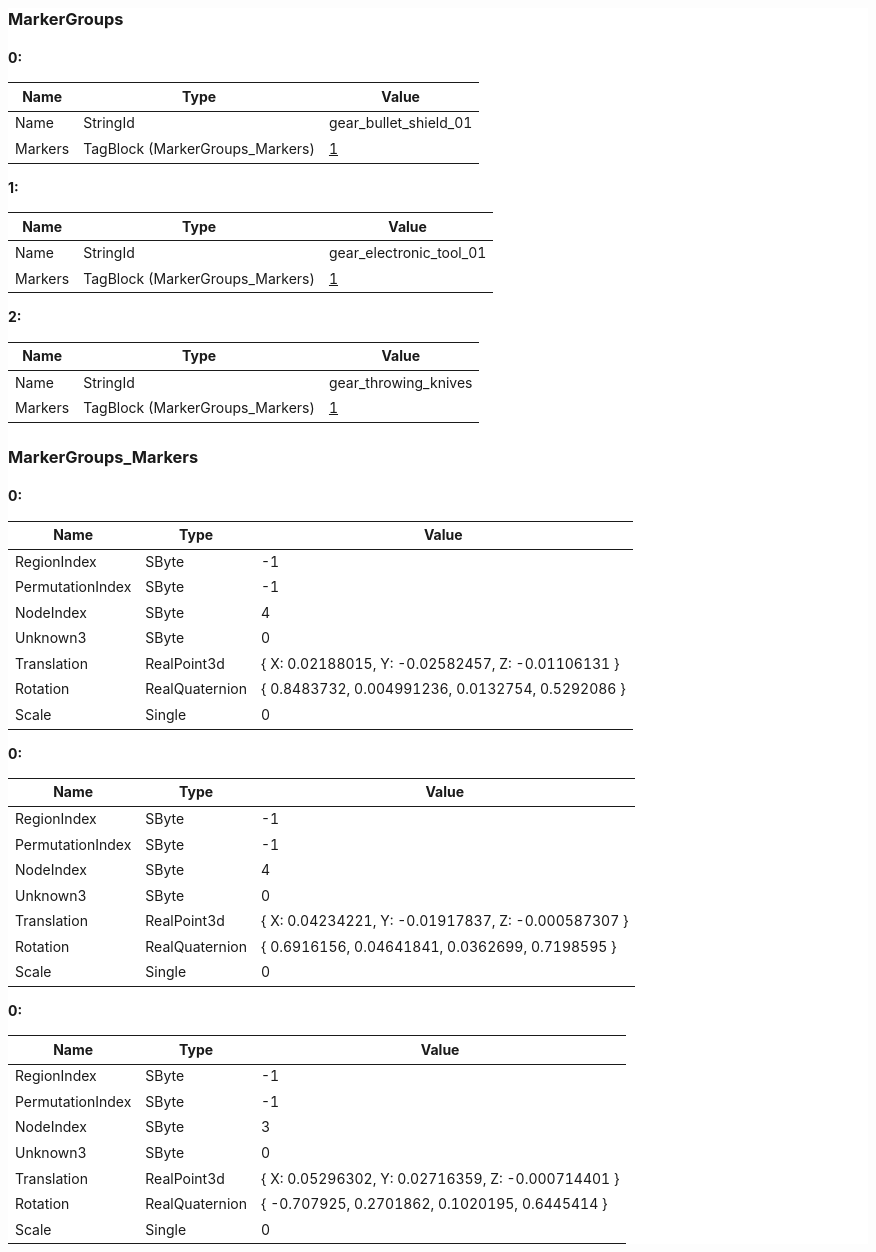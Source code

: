 
### MarkerGroups

**0:**

Name	| Type	| Value
---	|---	|---	|
Name	|StringId	|gear_bullet_shield_01
Markers	|TagBlock (MarkerGroups_Markers)	|[1](#markergroups_markers)


**1:**

Name	| Type	| Value
---	|---	|---	|
Name	|StringId	|gear_electronic_tool_01
Markers	|TagBlock (MarkerGroups_Markers)	|[1](#markergroups_markers)


**2:**

Name	| Type	| Value
---	|---	|---	|
Name	|StringId	|gear_throwing_knives
Markers	|TagBlock (MarkerGroups_Markers)	|[1](#markergroups_markers)


### MarkerGroups_Markers

**0:**

Name	| Type	| Value
---	|---	|---	|
RegionIndex	|SByte	|-1
PermutationIndex	|SByte	|-1
NodeIndex	|SByte	|4
Unknown3	|SByte	|0
Translation	|RealPoint3d	|{ X: 0.02188015, Y: -0.02582457, Z: -0.01106131 }
Rotation	|RealQuaternion	|{ 0.8483732, 0.004991236, 0.0132754, 0.5292086 }
Scale	|Single	|0


**0:**

Name	| Type	| Value
---	|---	|---	|
RegionIndex	|SByte	|-1
PermutationIndex	|SByte	|-1
NodeIndex	|SByte	|4
Unknown3	|SByte	|0
Translation	|RealPoint3d	|{ X: 0.04234221, Y: -0.01917837, Z: -0.000587307 }
Rotation	|RealQuaternion	|{ 0.6916156, 0.04641841, 0.0362699, 0.7198595 }
Scale	|Single	|0


**0:**

Name	| Type	| Value
---	|---	|---	|
RegionIndex	|SByte	|-1
PermutationIndex	|SByte	|-1
NodeIndex	|SByte	|3
Unknown3	|SByte	|0
Translation	|RealPoint3d	|{ X: 0.05296302, Y: 0.02716359, Z: -0.000714401 }
Rotation	|RealQuaternion	|{ -0.707925, 0.2701862, 0.1020195, 0.6445414 }
Scale	|Single	|0
